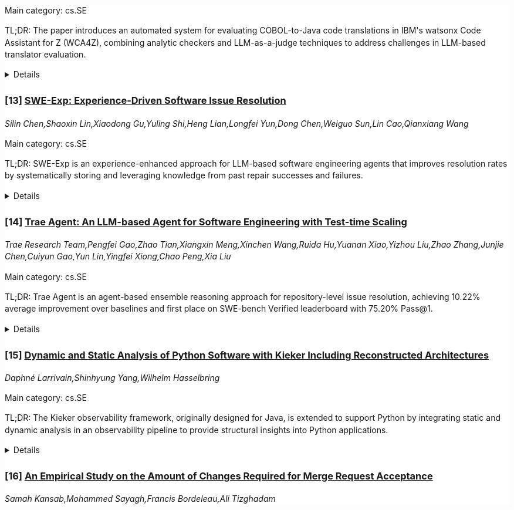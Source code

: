 Main category: cs.SE

TL;DR: The paper introduces an automated system for evaluating COBOL-to-Java code translations in IBM's watsonx Code Assistant for Z (WCA4Z), combining analytic checkers and LLM-as-a-judge techniques to address challenges in LLM-based translator evaluation.


<details><summary>Details</summary></details>


### [13] [SWE-Exp: Experience-Driven Software Issue Resolution](https://arxiv.org/abs/2507.23361)
*Silin Chen,Shaoxin Lin,Xiaodong Gu,Yuling Shi,Heng Lian,Longfei Yun,Dong Chen,Weiguo Sun,Lin Cao,Qianxiang Wang*

Main category: cs.SE

TL;DR: SWE-Exp is an experience-enhanced approach for LLM-based software engineering agents that improves resolution rates by systematically storing and leveraging knowledge from past repair successes and failures.


<details><summary>Details</summary></details>


### [14] [Trae Agent: An LLM-based Agent for Software Engineering with Test-time Scaling](https://arxiv.org/abs/2507.23370)
*Trae Research Team,Pengfei Gao,Zhao Tian,Xiangxin Meng,Xinchen Wang,Ruida Hu,Yuanan Xiao,Yizhou Liu,Zhao Zhang,Junjie Chen,Cuiyun Gao,Yun Lin,Yingfei Xiong,Chao Peng,Xia Liu*

Main category: cs.SE

TL;DR: Trae Agent is an agent-based ensemble reasoning approach for repository-level issue resolution, achieving 10.22% average improvement over baselines and first place on SWE-bench Verified leaderboard with 75.20% Pass@1.


<details><summary>Details</summary></details>


### [15] [Dynamic and Static Analysis of Python Software with Kieker Including Reconstructed Architectures](https://arxiv.org/abs/2507.23425)
*Daphné Larrivain,Shinhyung Yang,Wilhelm Hasselbring*

Main category: cs.SE

TL;DR: The Kieker observability framework, originally designed for Java, is extended to support Python by integrating static and dynamic analysis in an observability pipeline to provide structural insights into Python applications.


<details><summary>Details</summary></details>


### [16] [An Empirical Study on the Amount of Changes Required for Merge Request Acceptance](https://arxiv.org/abs/2507.23640)
*Samah Kansab,Mohammed Sayagh,Francis Bordeleau,Ali Tizghadam*
